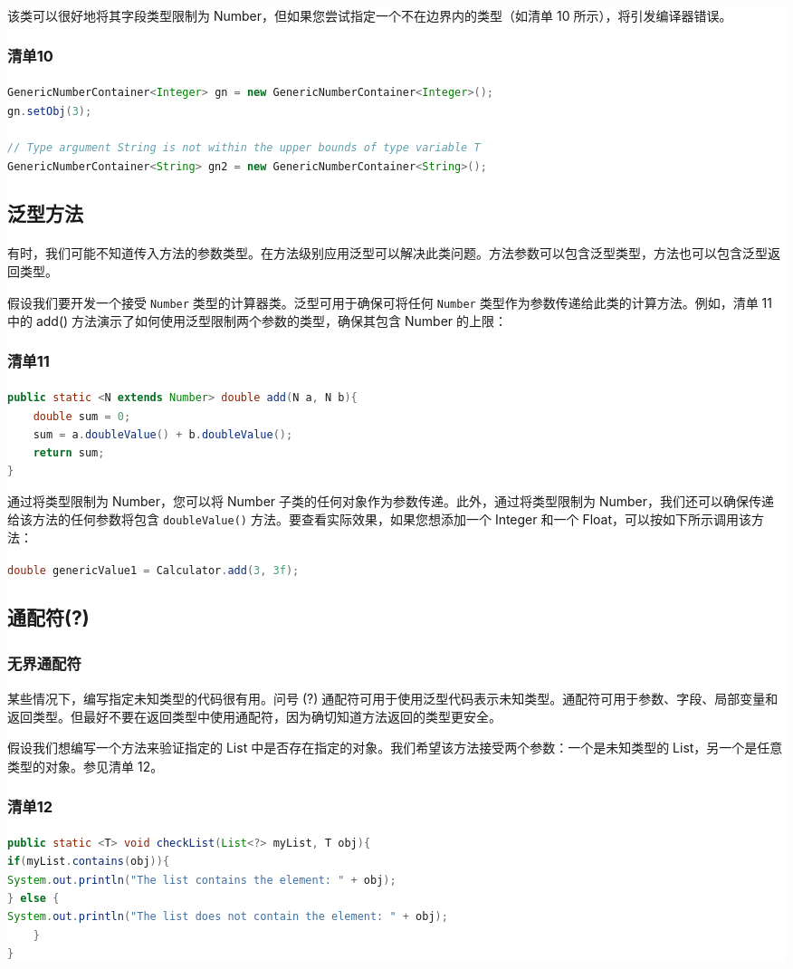 该类可以很好地将其字段类型限制为 Number，但如果您尝试指定一个不在边界内的类型（如清单 10 所示），将引发编译器错误。

### 清单10

```java
GenericNumberContainer<Integer> gn = new GenericNumberContainer<Integer>();
gn.setObj(3);

// Type argument String is not within the upper bounds of type variable T
GenericNumberContainer<String> gn2 = new GenericNumberContainer<String>();
```

## 泛型方法

有时，我们可能不知道传入方法的参数类型。在方法级别应用泛型可以解决此类问题。方法参数可以包含泛型类型，方法也可以包含泛型返回类型。

假设我们要开发一个接受 `Number` 类型的计算器类。泛型可用于确保可将任何 `Number` 类型作为参数传递给此类的计算方法。例如，清单 11 中的 add() 方法演示了如何使用泛型限制两个参数的类型，确保其包含 Number 的上限：

### 清单11

```java
public static <N extends Number> double add(N a, N b){
    double sum = 0;
    sum = a.doubleValue() + b.doubleValue();
    return sum;
}
```

通过将类型限制为 Number，您可以将 Number 子类的任何对象作为参数传递。此外，通过将类型限制为 Number，我们还可以确保传递给该方法的任何参数将包含 `doubleValue()` 方法。要查看实际效果，如果您想添加一个 Integer 和一个 Float，可以按如下所示调用该方法：

```java
double genericValue1 = Calculator.add(3, 3f);
```

## 通配符(?)

### **无界通配符**

某些情况下，编写指定未知类型的代码很有用。问号 (?) 通配符可用于使用泛型代码表示未知类型。通配符可用于参数、字段、局部变量和返回类型。但最好不要在返回类型中使用通配符，因为确切知道方法返回的类型更安全。

假设我们想编写一个方法来验证指定的 List 中是否存在指定的对象。我们希望该方法接受两个参数：一个是未知类型的 List，另一个是任意类型的对象。参见清单 12。

### 清单12

```java
public static <T> void checkList(List<?> myList, T obj){ 
if(myList.contains(obj)){   
System.out.println("The list contains the element: " + obj);      
} else {   
System.out.println("The list does not contain the element: " + obj);    
	}  
}
```
